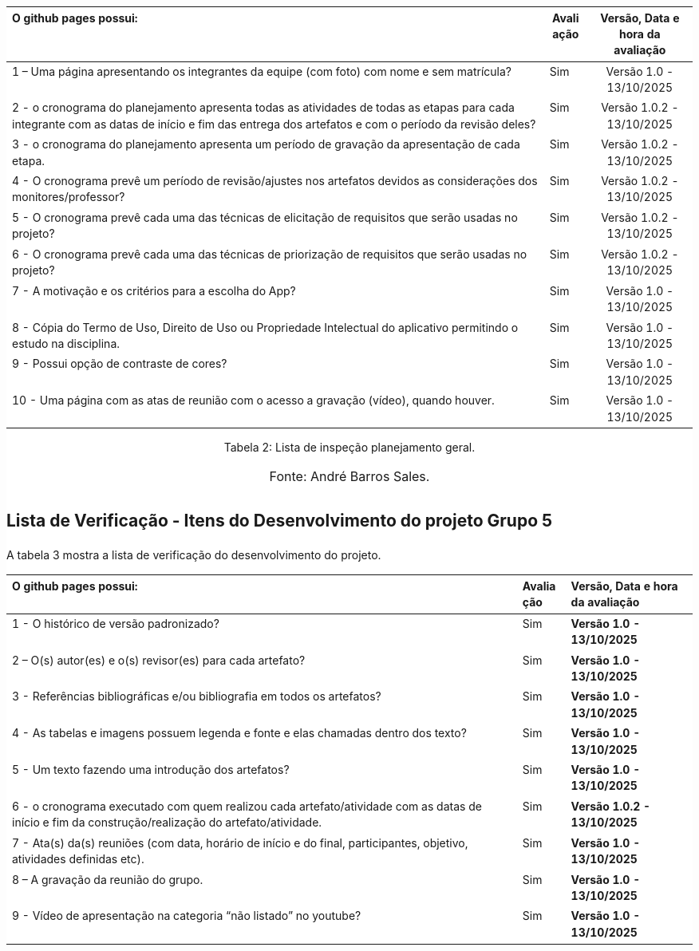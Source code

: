 | O github pages possui:                                                                                                                                                                           | Avaliação | Versão, Data e hora da avaliação |
| :----------------------------------------------------------------------------------------------------------------------------------------------------------------------------------------------- | --------- | :------------------------------: |
| 1 – Uma página apresentando os integrantes da equipe (com foto) com nome e sem matrícula?                                                                                                        | Sim       |     Versão 1.0 \- 13/10/2025     |
| 2 \- o cronograma do planejamento apresenta todas as atividades de todas as etapas para cada integrante com as datas de início e fim das entrega dos artefatos e com o período da revisão deles? | Sim       |    Versão 1.0.2 \- 13/10/2025    |
| 3 \- o cronograma do planejamento apresenta um período de gravação da apresentação de cada etapa.                                                                                                | Sim       |    Versão 1.0.2 \- 13/10/2025    |
| 4 \- O cronograma prevê um período de revisão/ajustes nos artefatos devidos as considerações dos monitores/professor?                                                                            | Sim       |    Versão 1.0.2 \- 13/10/2025    |
| 5 \- O cronograma prevê cada uma das técnicas de elicitação de requisitos que serão usadas no projeto?                                                                                           | Sim       |    Versão 1.0.2 \- 13/10/2025    |
| 6 \- O cronograma prevê cada uma das técnicas de priorização de requisitos que serão usadas no projeto?                                                                                          | Sim       |    Versão 1.0.2 \- 13/10/2025    |
| 7 \- A motivação e os critérios para a escolha do App?                                                                                                                                           | Sim       |     Versão 1.0 \- 13/10/2025     |
| 8 \- Cópia do Termo de Uso, Direito de Uso ou Propriedade Intelectual do aplicativo permitindo o estudo na disciplina.                                                                           | Sim       |     Versão 1.0 \- 13/10/2025     |
| 9 \- Possui opção de contraste de cores?                                                                                                                                                         | Sim       |     Versão 1.0 \- 13/10/2025     |
| 10 \- Uma página com as atas de reunião com o acesso a gravação (vídeo), quando houver.                                                                                                          | Sim       |     Versão 1.0 \- 13/10/2025     |

<figcaption align="center">Tabela 2: Lista de inspeção planejamento geral.</figcaption>

<font size="3"><p style="text-align: center">Fonte: André Barros Sales.</p></font>

## Lista de Verificação - Itens do Desenvolvimento do projeto Grupo 5

A tabela 3 mostra a lista de verificação do desenvolvimento do projeto.

| O github pages possui:                                                                                                                                                             | Avaliação | Versão, Data e hora da avaliação |
| :--------------------------------------------------------------------------------------------------------------------------------------------------------------------------------- | :-------- | :------------------------------- |
| 1 \- O histórico de versão padronizado?                                                                                                                                            | Sim       | **Versão 1.0 \- 13/10/2025**     |
| 2 – O(s) autor(es) e o(s) revisor(es) para cada artefato?                                                                                                                          | Sim       | **Versão 1.0 \- 13/10/2025**     |
| 3 \- Referências bibliográficas e/ou bibliografia em todos os artefatos?                                                                                                           | Sim       | **Versão 1.0 \- 13/10/2025**     |
| 4 \- As tabelas e imagens possuem legenda e fonte e elas chamadas dentro dos texto?                                                                                                | Sim       | **Versão 1.0 \- 13/10/2025**     |
| 5 \- Um texto fazendo uma introdução dos artefatos?                                                                                                                                | Sim       | **Versão 1.0 \- 13/10/2025**     |
| 6 \- o cronograma executado com quem realizou cada artefato/atividade com as datas de início e fim da construção/realização do artefato/atividade.                                 | Sim       | **Versão 1.0.2 \- 13/10/2025**   |
| 7 \- Ata(s) da(s) reuniões (com data, horário de início e do final, participantes, objetivo, atividades definidas etc).                                                            | Sim       | **Versão 1.0 \- 13/10/2025**     |
| 8 – A gravação da reunião do grupo.                                                                                                                                                | Sim       | **Versão 1.0 \- 13/10/2025**     |
| 9 \- Vídeo de apresentação na categoria “não listado” no youtube?                                                                                                                  | Sim       | **Versão 1.0 \- 13/10/2025**     |
